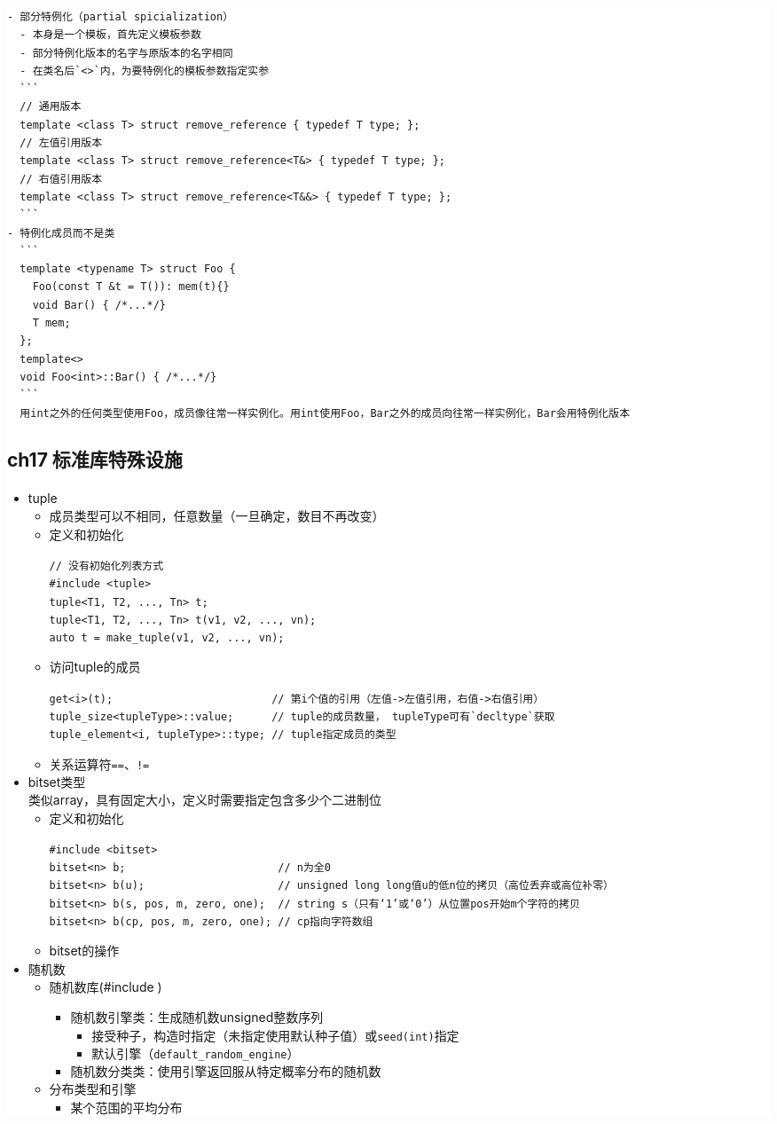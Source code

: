     - 部分特例化（partial spicialization）
      - 本身是一个模板，首先定义模板参数
      - 部分特例化版本的名字与原版本的名字相同
      - 在类名后`<>`内，为要特例化的模板参数指定实参
      ```
      // 通用版本
      template <class T> struct remove_reference { typedef T type; };
      // 左值引用版本
      template <class T> struct remove_reference<T&> { typedef T type; };
      // 右值引用版本
      template <class T> struct remove_reference<T&&> { typedef T type; };
      ```
    - 特例化成员而不是类
      ```
      template <typename T> struct Foo {
        Foo(const T &t = T()): mem(t){}
        void Bar() { /*...*/}
        T mem;
      };
      template<>
      void Foo<int>::Bar() { /*...*/}
      ```
      用int之外的任何类型使用Foo，成员像往常一样实例化。用int使用Foo，Bar之外的成员向往常一样实例化，Bar会用特例化版本
      
## ch17 标准库特殊设施

- tuple
  - 成员类型可以不相同，任意数量（一旦确定，数目不再改变）
  - 定义和初始化
    ```
    // 没有初始化列表方式
    #include <tuple>
    tuple<T1, T2, ..., Tn> t;
    tuple<T1, T2, ..., Tn> t(v1, v2, ..., vn);
    auto t = make_tuple(v1, v2, ..., vn);
    ```
  - 访问tuple的成员
    ```
    get<i>(t);                         // 第i个值的引用（左值->左值引用，右值->右值引用）
    tuple_size<tupleType>::value;      // tuple的成员数量， tupleType可有`decltype`获取
    tuple_element<i, tupleType>::type; // tuple指定成员的类型
    ```
  - 关系运算符`==`、`!=`
- bitset类型  
  类似array，具有固定大小，定义时需要指定包含多少个二进制位
  - 定义和初始化
    ```
    #include <bitset>
    bitset<n> b;                        // n为全0
    bitset<n> b(u);                     // unsigned long long值u的低n位的拷贝（高位丢弃或高位补零）
    bitset<n> b(s, pos, m, zero, one);  // string s（只有‘1’或‘0’）从位置pos开始m个字符的拷贝
    bitset<n> b(cp, pos, m, zero, one); // cp指向字符数组
    ```
  - bitset的操作
- 随机数
  - 随机数库(#include <random>)
    - 随机数引擎类：生成随机数unsigned整数序列
      - 接受种子，构造时指定（未指定使用默认种子值）或`seed(int)`指定
      - 默认引擎（`default_random_engine`）
    - 随机数分类类：使用引擎返回服从特定概率分布的随机数
  - 分布类型和引擎
    - 某个范围的平均分布  
      ```